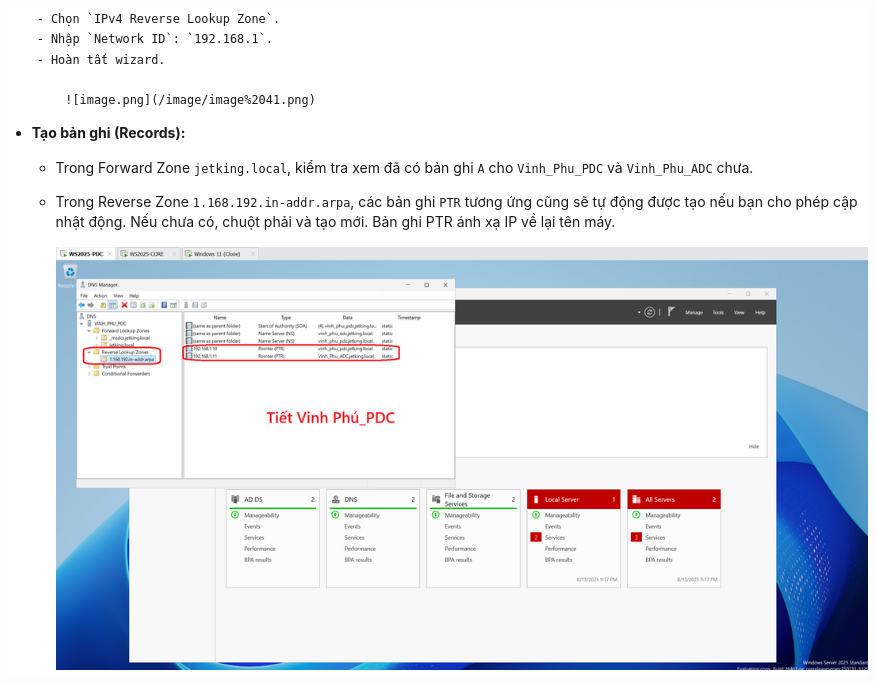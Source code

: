        - Chọn `IPv4 Reverse Lookup Zone`.
        - Nhập `Network ID`: `192.168.1`.
        - Hoàn tất wizard.
            
            ![image.png](/image/image%2041.png)
            
- **Tạo bản ghi (Records):**
    - Trong Forward Zone `jetking.local`, kiểm tra xem đã có bản ghi `A` cho `Vinh_Phu_PDC` và `Vinh_Phu_ADC` chưa.
    - Trong Reverse Zone `1.168.192.in-addr.arpa`, các bản ghi `PTR` tương ứng cũng sẽ tự động được tạo nếu bạn cho phép cập nhật động. Nếu chưa có, chuột phải và tạo mới. Bản ghi PTR ánh xạ IP về lại tên máy.
        
        ![image.png](/image/image%2042.png)
        